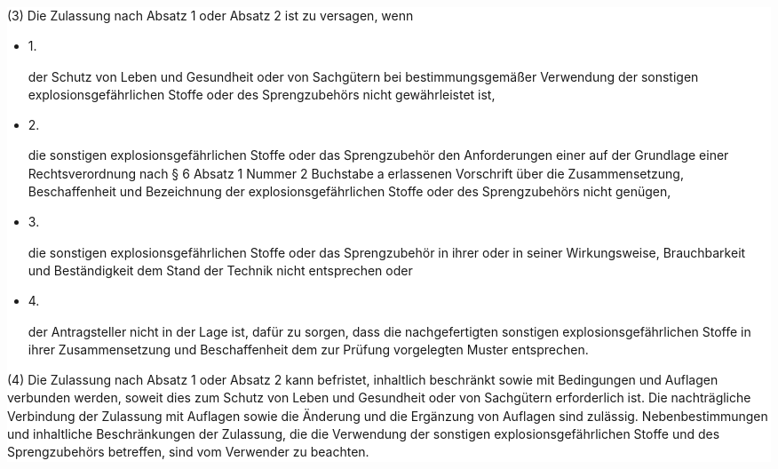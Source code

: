 (3) Die Zulassung nach Absatz 1 oder Absatz 2 ist zu versagen, wenn

  - 1\.
    
    <div style="">
    
    der Schutz von Leben und Gesundheit oder von Sachgütern bei
    bestimmungsgemäßer Verwendung der sonstigen explosionsgefährlichen
    Stoffe oder des Sprengzubehörs nicht gewährleistet ist,
    
    </div>

  - 2\.
    
    <div style="">
    
    die sonstigen explosionsgefährlichen Stoffe oder das Sprengzubehör
    den Anforderungen einer auf der Grundlage einer Rechtsverordnung
    nach § 6 Absatz 1 Nummer 2 Buchstabe a erlassenen Vorschrift über
    die Zusammensetzung, Beschaffenheit und Bezeichnung der
    explosionsgefährlichen Stoffe oder des Sprengzubehörs nicht genügen,
    
    </div>

  - 3\.
    
    <div style="">
    
    die sonstigen explosionsgefährlichen Stoffe oder das Sprengzubehör
    in ihrer oder in seiner Wirkungsweise, Brauchbarkeit und
    Beständigkeit dem Stand der Technik nicht entsprechen oder
    
    </div>

  - 4\.
    
    <div style="">
    
    der Antragsteller nicht in der Lage ist, dafür zu sorgen, dass die
    nachgefertigten sonstigen explosionsgefährlichen Stoffe in ihrer
    Zusammensetzung und Beschaffenheit dem zur Prüfung vorgelegten
    Muster entsprechen.
    
    </div>

</div>

<div class="jurAbsatz">

(4) Die Zulassung nach Absatz 1 oder Absatz 2 kann befristet, inhaltlich
beschränkt sowie mit Bedingungen und Auflagen verbunden werden, soweit
dies zum Schutz von Leben und Gesundheit oder von Sachgütern
erforderlich ist. Die nachträgliche Verbindung der Zulassung mit
Auflagen sowie die Änderung und die Ergänzung von Auflagen sind
zulässig. Nebenbestimmungen und inhaltliche Beschränkungen der
Zulassung, die die Verwendung der sonstigen explosionsgefährlichen
Stoffe und des Sprengzubehörs betreffen, sind vom Verwender zu beachten.

</div>

</div>
